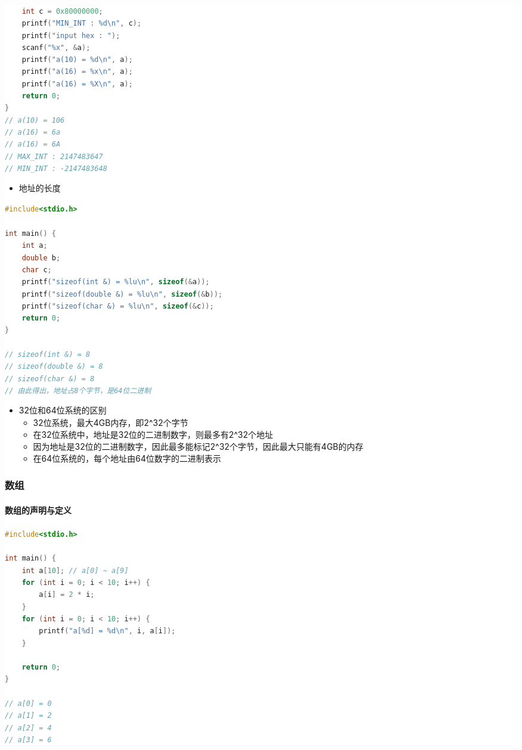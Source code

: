   ```C
      int c = 0x80000000;
      printf("MIN_INT : %d\n", c);
      printf("input hex : ");
      scanf("%x", &a);
      printf("a(10) = %d\n", a);
      printf("a(16) = %x\n", a);
      printf("a(16) = %X\n", a);
      return 0;
  }
  // a(10) = 106
  // a(16) = 6a
  // a(16) = 6A
  // MAX_INT : 2147483647
  // MIN_INT : -2147483648
  ```

- 地址的长度
```C
#include<stdio.h>

int main() {
    int a;
    double b;
    char c;
    printf("sizeof(int &) = %lu\n", sizeof(&a));
    printf("sizeof(double &) = %lu\n", sizeof(&b));
    printf("sizeof(char &) = %lu\n", sizeof(&c));
    return 0;
}

// sizeof(int &) = 8
// sizeof(double &) = 8
// sizeof(char &) = 8
// 由此得出，地址占8个字节，是64位二进制
```

- 32位和64位系统的区别
  - 32位系统，最大4GB内存，即2^32个字节
  - 在32位系统中，地址是32位的二进制数字，则最多有2^32个地址
  - 因为地址是32位的二进制数字，因此最多能标记2^32个字节，因此最大只能有4GB的内存
  - 在64位系统的，每个地址由64位数字的二进制表示


### 数组
#### 数组的声明与定义
```C
#include<stdio.h>

int main() {
    int a[10]; // a[0] ~ a[9]
    for (int i = 0; i < 10; i++) {
        a[i] = 2 * i;
    }
    for (int i = 0; i < 10; i++) {
        printf("a[%d] = %d\n", i, a[i]);
    }

    return 0;
}

// a[0] = 0
// a[1] = 2
// a[2] = 4
// a[3] = 6
```